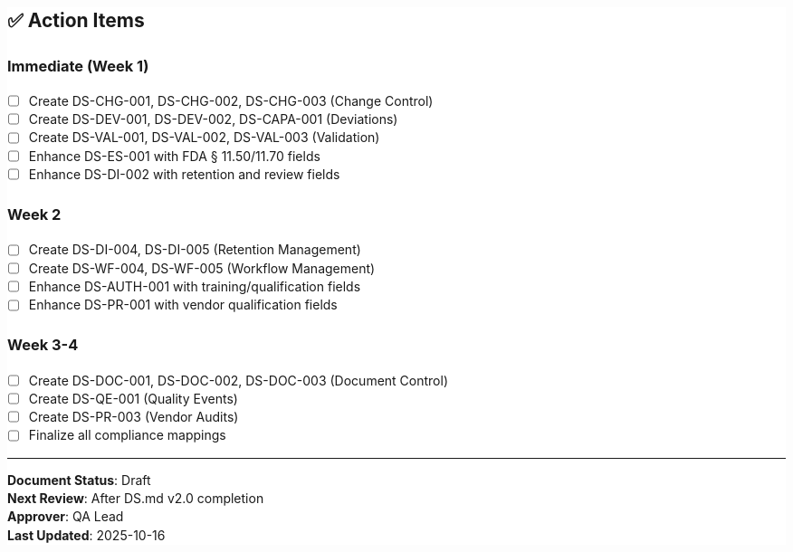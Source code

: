 
## ✅ Action Items

### Immediate (Week 1)

- [ ] Create DS-CHG-001, DS-CHG-002, DS-CHG-003 (Change Control)
- [ ] Create DS-DEV-001, DS-DEV-002, DS-CAPA-001 (Deviations)
- [ ] Create DS-VAL-001, DS-VAL-002, DS-VAL-003 (Validation)
- [ ] Enhance DS-ES-001 with FDA § 11.50/11.70 fields
- [ ] Enhance DS-DI-002 with retention and review fields

### Week 2

- [ ] Create DS-DI-004, DS-DI-005 (Retention Management)
- [ ] Create DS-WF-004, DS-WF-005 (Workflow Management)
- [ ] Enhance DS-AUTH-001 with training/qualification fields
- [ ] Enhance DS-PR-001 with vendor qualification fields

### Week 3-4

- [ ] Create DS-DOC-001, DS-DOC-002, DS-DOC-003 (Document Control)
- [ ] Create DS-QE-001 (Quality Events)
- [ ] Create DS-PR-003 (Vendor Audits)
- [ ] Finalize all compliance mappings

---

**Document Status**: Draft  
**Next Review**: After DS.md v2.0 completion  
**Approver**: QA Lead  
**Last Updated**: 2025-10-16
